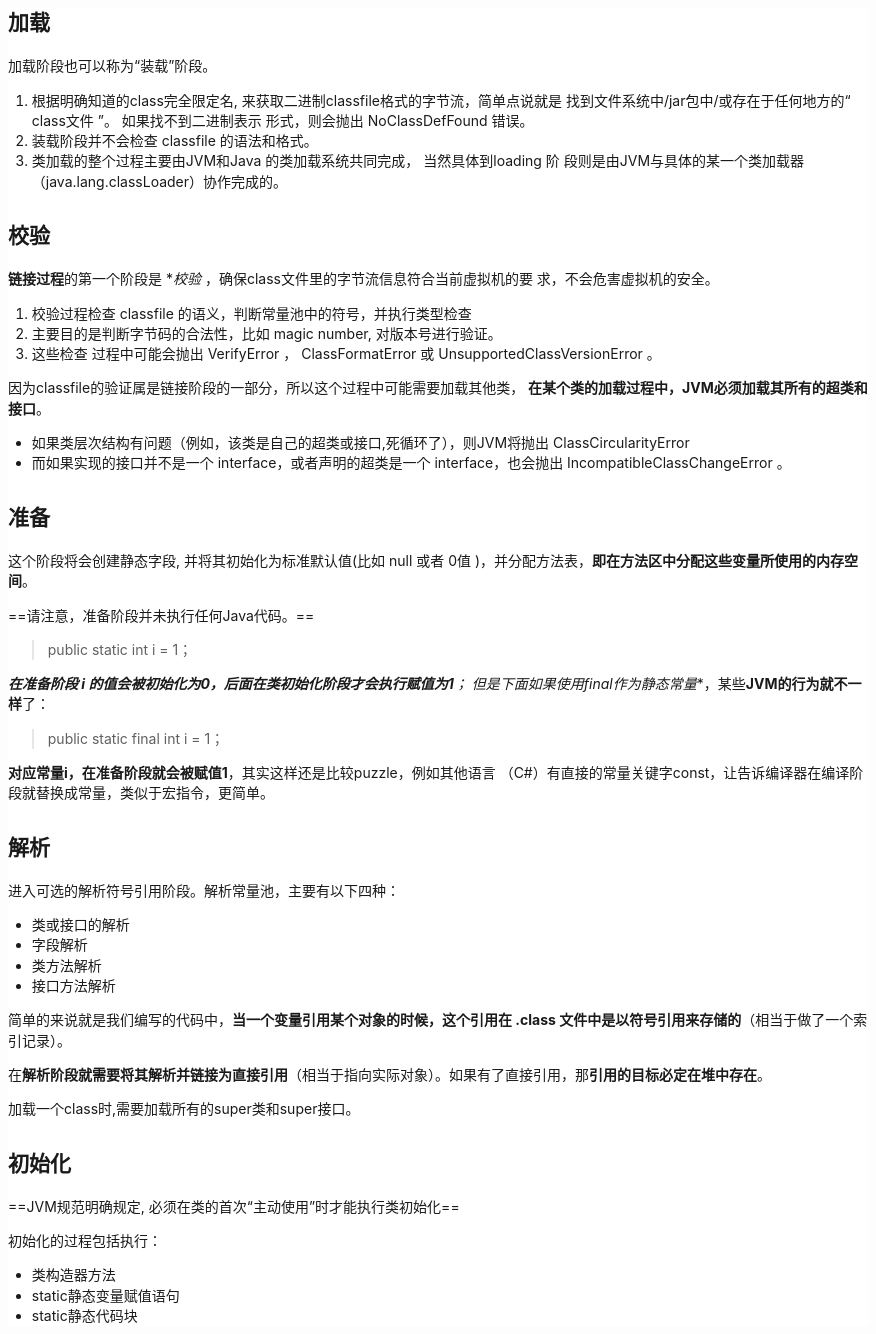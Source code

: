 ## 加载
加载阶段也可以称为“装载”阶段。

1. 根据明确知道的class完全限定名, 来获取二进制classfile格式的字节流，简单点说就是 找到文件系统中/jar包中/或存在于任何地方的“ class文件 ”。 如果找不到二进制表示 形式，则会抛出 NoClassDefFound 错误。
2. 装载阶段并不会检查 classfile 的语法和格式。
3. 类加载的整个过程主要由JVM和Java 的类加载系统共同完成， 当然具体到loading 阶 段则是由JVM与具体的某一个类加载器（java.lang.classLoader）协作完成的。


## 校验
**链接过程**的第一个阶段是 **校验* ，确保class文件里的字节流信息符合当前虚拟机的要 求，不会危害虚拟机的安全。

1. 校验过程检查 classfile 的语义，判断常量池中的符号，并执行类型检查
2. 主要目的是判断字节码的合法性，比如 magic number, 对版本号进行验证。 
3. 这些检查 过程中可能会抛出 VerifyError ， ClassFormatError 或 UnsupportedClassVersionError 。

因为classfile的验证属是链接阶段的一部分，所以这个过程中可能需要加载其他类， **在某个类的加载过程中，JVM必须加载其所有的超类和接口**。
- 如果类层次结构有问题（例如，该类是自己的超类或接口,死循环了），则JVM将抛出 ClassCircularityError
- 而如果实现的接口并不是一个 interface，或者声明的超类是一个 interface，也会抛出 IncompatibleClassChangeError 。

## 准备
这个阶段将会创建静态字段, 并将其初始化为标准默认值(比如 null 或者 0值 )，并分配方法表，**即在方法区中分配这些变量所使用的内存空间**。

==请注意，准备阶段并未执行任何Java代码。==

> public static int i = 1；

***在准备阶段 i 的值会被初始化为0，后面在类初始化阶段才会执行赋值为1**； 但是下面如果**使用final作为静态常量**，某些**JVM的行为就不一样**了：

> public static final int i = 1；

**对应常量i，在准备阶段就会被赋值1**，其实这样还是比较puzzle，例如其他语言 （C#）有直接的常量关键字const，让告诉编译器在编译阶段就替换成常量，类似于宏指令，更简单。

## 解析
进入可选的解析符号引用阶段。解析常量池，主要有以下四种：
- 类或接口的解析
- 字段解析
- 类方法解析
- 接口方法解析

简单的来说就是我们编写的代码中，**当一个变量引用某个对象的时候，这个引用在 .class 文件中是以符号引用来存储的**（相当于做了一个索引记录）。 

在**解析阶段就需要将其解析并链接为直接引用**（相当于指向实际对象）。如果有了直接引用，那**引用的目标必定在堆中存在**。

加载一个class时,需要加载所有的super类和super接口。

## 初始化
==JVM规范明确规定, 必须在类的首次“主动使用”时才能执行类初始化==

初始化的过程包括执行： 
- 类构造器方法 
- static静态变量赋值语句
- static静态代码块
